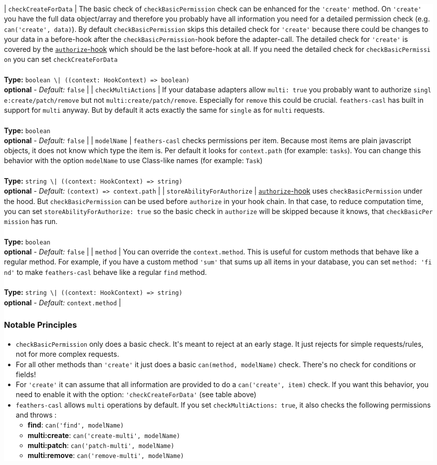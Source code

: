 | `checkCreateForData`       | The basic check of `checkBasicPermission` check can be enhanced for the `'create'` method. On `'create'` you have the full data object/array and therefore you probably have all information you need for a detailed permission check (e.g. `can('create', data)`). By default `checkBasicPermission` skips this detailed check for `'create'` because there could be changes to your data in a before-hook after the `checkBasicPermission`-hook before the adapter-call. The detailed check for `'create'` is covered by the [`authorize`-hook](#authorize) which should be the last before-hook at all. If you need the detailed check for `checkBasicPermission` you can set `checkCreateForData`<br><br>**Type:** `boolean \| ((context: HookContext) => boolean)`<br>**optional** - _Default:_ `false` |
| `checkMultiActions`        | If your database adapters allow `multi: true` you probably want to authorize `single:create/patch/remove` but not `multi:create/patch/remove`. Especially for `remove` this could be crucial. `feathers-casl` has built in support for `multi` anyway. But by default it acts exactly the same for `single` as for `multi` requests.<br><br>**Type:** `boolean`<br>**optional** - _Default:_ `false`                                                                                                                                                                                                                                                                                                                                                                                                         |
| `modelName`                | `feathers-casl` checks permissions per item. Because most items are plain javascript objects, it does not know which type the item is. Per default it looks for `context.path` (for example: `tasks`). You can change this behavior with the option `modelName` to use Class-like names (for example: `Task`)<br><br>**Type:** `string \| ((context: HookContext) => string)`<br>**optional** - _Default:_ `(context) => context.path`                                                                                                                                                                                                                                                                                                                                                                       |
| `storeAbilityForAuthorize` | [`authorize`-hook](#authorize) uses `checkBasicPermission` under the hood. But `checkBasicPermission` can be used before `authorize` in your hook chain. In that case, to reduce computation time, you can set `storeAbilityForAuthorize: true` so the basic check in `authorize` will be skipped because it knows, that `checkBasicPermission` has run.<br><br>**Type:** `boolean`<br>**optional** - _Default:_ `false`                                                                                                                                                                                                                                                                                                                                                                                     |
| `method`                   | You can override the `context.method`. This is useful for custom methods that behave like a regular method. For example, if you have a custom method `'sum'` that sums up all items in your database, you can set `method: 'find'` to make `feathers-casl` behave like a regular `find` method.<br><br>**Type:** `string \| ((context: HookContext) => string)`<br>**optional** - _Default:_ `context.method`                                                                                                                                                                                                                                                                                                                                                                                                |

### Notable Principles

- `checkBasicPermission` only does a basic check. It's meant to reject at an early stage. It just rejects for simple requests/rules, not for more complex requests.
- For all other methods than `'create'` it just does a basic `can(method, modelName)` check. There's no check for conditions or fields!
- For `'create'` it can assume that all information are provided to do a `can('create', item)` check. If you want this behavior, you need to enable it with the option: `'checkCreateForData'` (see table above)
- `feathers-casl` allows `multi` operations by default. If you set `checkMultiActions: true`, it also checks the following permissions and throws :
  - **find**: `can('find', modelName)`
  - **multi:create**: `can('create-multi', modelName)`
  - **multi:patch**: `can('patch-multi', modelName)`
  - **multi:remove**: `can('remove-multi', modelName)`
